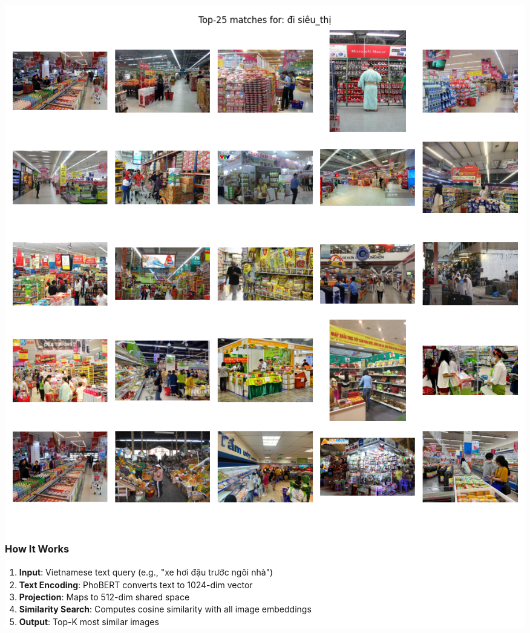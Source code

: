 ![Going to supermarket](assets/đi%20siêu_thị.res.png)

### How It Works

1. **Input**: Vietnamese text query (e.g., "xe hơi đậu trước ngôi nhà")
2. **Text Encoding**: PhoBERT converts text to 1024-dim vector
3. **Projection**: Maps to 512-dim shared space
4. **Similarity Search**: Computes cosine similarity with all image embeddings
5. **Output**: Top-K most similar images
